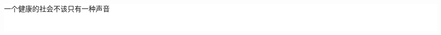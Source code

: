 一个健康的社会不该只有一种声音</strong></p><p>&nbsp;</p><div class="addtoany_share_save_container addtoany_content addtoany_content_bottom"><div class="a2a_kit a2a_kit_size_32 addtoany_list" data-a2a-url="https://chinadigitaltimes.net/chinese/640969.html" data-a2a-title="【重温】财新网｜新冠肺炎“吹哨人”李文亮：真相最重要"><a class="a2a_button_facebook" href="https://www.addtoany.com/add_to/facebook?linkurl=https%3A%2F%2Fchinadigitaltimes.net%2Fchinese%2F640969.html&amp;linkname=%E3%80%90%E9%87%8D%E6%B8%A9%E3%80%91%E8%B4%A2%E6%96%B0%E7%BD%91%EF%BD%9C%E6%96%B0%E5%86%A0%E8%82%BA%E7%82%8E%E2%80%9C%E5%90%B9%E5%93%A8%E4%BA%BA%E2%80%9D%E6%9D%8E%E6%96%87%E4%BA%AE%EF%BC%9A%E7%9C%9F%E7%9B%B8%E6%9C%80%E9%87%8D%E8%A6%81" title="Facebook" rel="nofollow noopener" target="_blank"></a><a class="a2a_button_twitter" href="https://www.addtoany.com/add_to/twitter?linkurl=https%3A%2F%2Fchinadigitaltimes.net%2Fchinese%2F640969.html&amp;linkname=%E3%80%90%E9%87%8D%E6%B8%A9%E3%80%91%E8%B4%A2%E6%96%B0%E7%BD%91%EF%BD%9C%E6%96%B0%E5%86%A0%E8%82%BA%E7%82%8E%E2%80%9C%E5%90%B9%E5%93%A8%E4%BA%BA%E2%80%9D%E6%9D%8E%E6%96%87%E4%BA%AE%EF%BC%9A%E7%9C%9F%E7%9B%B8%E6%9C%80%E9%87%8D%E8%A6%81" title="Twitter" rel="nofollow noopener" target="_blank"></a><a class="a2a_button_telegram" href="https://www.addtoany.com/add_to/telegram?linkurl=https%3A%2F%2Fchinadigitaltimes.net%2Fchinese%2F640969.html&amp;linkname=%E3%80%90%E9%87%8D%E6%B8%A9%E3%80%91%E8%B4%A2%E6%96%B0%E7%BD%91%EF%BD%9C%E6%96%B0%E5%86%A0%E8%82%BA%E7%82%8E%E2%80%9C%E5%90%B9%E5%93%A8%E4%BA%BA%E2%80%9D%E6%9D%8E%E6%96%87%E4%BA%AE%EF%BC%9A%E7%9C%9F%E7%9B%B8%E6%9C%80%E9%87%8D%E8%A6%81" title="Telegram" rel="nofollow noopener" target="_blank"></a><a class="a2a_button_reddit" href="https://www.addtoany.com/add_to/reddit?linkurl=https%3A%2F%2Fchinadigitaltimes.net%2Fchinese%2F640969.html&amp;linkname=%E3%80%90%E9%87%8D%E6%B8%A9%E3%80%91%E8%B4%A2%E6%96%B0%E7%BD%91%EF%BD%9C%E6%96%B0%E5%86%A0%E8%82%BA%E7%82%8E%E2%80%9C%E5%90%B9%E5%93%A8%E4%BA%BA%E2%80%9D%E6%9D%8E%E6%96%87%E4%BA%AE%EF%BC%9A%E7%9C%9F%E7%9B%B8%E6%9C%80%E9%87%8D%E8%A6%81" title="Reddit" rel="nofollow noopener" target="_blank"></a><a class="a2a_button_whatsapp" href="https://www.addtoany.com/add_to/whatsapp?linkurl=https%3A%2F%2Fchinadigitaltimes.net%2Fchinese%2F640969.html&amp;linkname=%E3%80%90%E9%87%8D%E6%B8%A9%E3%80%91%E8%B4%A2%E6%96%B0%E7%BD%91%EF%BD%9C%E6%96%B0%E5%86%A0%E8%82%BA%E7%82%8E%E2%80%9C%E5%90%B9%E5%93%A8%E4%BA%BA%E2%80%9D%E6%9D%8E%E6%96%87%E4%BA%AE%EF%BC%9A%E7%9C%9F%E7%9B%B8%E6%9C%80%E9%87%8D%E8%A6%81" title="WhatsApp" rel="nofollow noopener" target="_blank"></a><a class="a2a_button_email" href="https://www.addtoany.com/add_to/email?linkurl=https%3A%2F%2Fchinadigitaltimes.net%2Fchinese%2F640969.html&amp;linkname=%E3%80%90%E9%87%8D%E6%B8%A9%E3%80%91%E8%B4%A2%E6%96%B0%E7%BD%91%EF%BD%9C%E6%96%B0%E5%86%A0%E8%82%BA%E7%82%8E%E2%80%9C%E5%90%B9%E5%93%A8%E4%BA%BA%E2%80%9D%E6%9D%8E%E6%96%87%E4%BA%AE%EF%BC%9A%E7%9C%9F%E7%9B%B8%E6%9C%80%E9%87%8D%E8%A6%81" title="Email" rel="nofollow noopener" target="_blank"></a><a class="a2a_button_copy_link" href="https://www.addtoany.com/add_to/copy_link?linkurl=https%3A%2F%2Fchinadigitaltimes.net%2Fchinese%2F640969.html&amp;linkname=%E3%80%90%E9%87%8D%E6%B8%A9%E3%80%91%E8%B4%A2%E6%96%B0%E7%BD%91%EF%BD%9C%E6%96%B0%E5%86%A0%E8%82%BA%E7%82%8E%E2%80%9C%E5%90%B9%E5%93%A8%E4%BA%BA%E2%80%9D%E6%9D%8E%E6%96%87%E4%BA%AE%EF%BC%9A%E7%9C%9F%E7%9B%B8%E6%9C%80%E9%87%8D%E8%A6%81" title="Copy Link" rel="nofollow noopener" target="_blank"></a><a class="a2a_dd addtoany_share_save addtoany_share" href="https://www.addtoany.com/share"></a></div></div>
